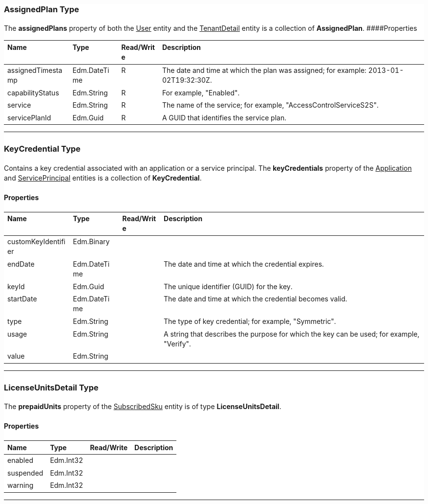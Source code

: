 
### AssignedPlan Type <a id="AssignedPlanType"> </a>
The **assignedPlans** property of both the [User] entity and the [TenantDetail] entity is a collection of **AssignedPlan**.
####Properties

|  Name |  Type |  Read/Write |  Description |
|:-------|:-------|:-------|:-------|
| assignedTimestamp | Edm.DateTime | R | The date and time at which the plan was assigned; for example: 2013-01-02T19:32:30Z. |
| capabilityStatus | Edm.String | R | For example, "Enabled". |
| service | Edm.String | R | The name of the service; for example, "AccessControlServiceS2S". |
| servicePlanId | Edm.Guid | R | A GUID that identifies the service plan. |

---

### KeyCredential Type <a id="KeyCredentialType"> </a>
Contains a key credential associated with an application or a service principal. The **keyCredentials** property of the [Application] and [ServicePrincipal] entities is a collection of **KeyCredential**.
#### Properties

|  Name |  Type |  Read/Write |  Description |
|:-------|:-------|:-------|:-------|
| customKeyIdentifier | Edm.Binary |  |  |
| endDate | Edm.DateTime |  | The date and time at which the credential expires. |
| keyId | Edm.Guid |  | The unique identifier (GUID) for the key. |
| startDate | Edm.DateTime |  | The date and time at which the credential becomes valid. |
| type | Edm.String |  | The type of key credential; for example, "Symmetric". |
| usage | Edm.String |  | A string that describes the purpose for which the key can be used; for example, "Verify". |
| value | Edm.String |  |  |

---

### LicenseUnitsDetail Type <a id="LicenseUnitsDetailType"> </a>
The **prepaidUnits** property of the [SubscribedSku] entity is of type **LicenseUnitsDetail**.
#### Properties

|  Name |  Type |  Read/Write |  Description |
|:-------|:-------|:-------|:-------|
| enabled | Edm.Int32 |  |  |
| suspended | Edm.Int32 |  |  |
| warning | Edm.Int32 |  |  |

---

[Application]: #ApplicationEntity
[AppRoleAssignment]: #AppRoleAssignmentEntity
[Contact]: #ContactEntity
[Contract]: #ContractEntity
[Device]: #DeviceEntity
[DirectoryLinkChange]: #DirectoryLinkChangeEntity
[DirectoryObject]: #DirectoryObjectEntity
[DirectoryRole]: #DirectoryRoleEntity
[DirectoryRoleTemplate]: #DirectoryRoleTemplateEntity
[Domain]: #DomainEntity
[DomainDnsRecord]: #DomainDnsRecordEntity
[DomainDnsCnameRecord]: #DomainDnsCnameRecordEntity
[DomainDnsMxRecord]: #DomainDnsMxRecordEntity
[DomainDnsSrvRecord]: #DomainDnsSrvRecordEntity
[DomainDnsTxtRecord]: #DomainDnsTxtRecordEntity
[DomainDnsUnavailableRecord]: #DomainDnsUnavailableRecordEntity
[ExtensionProperty]: #ExtensionPropertyEntity
[Group]: #GroupEntity
[OAuth2PermissionGrant]: #OAuth2PermissionGrantEntity
[ServicePrincipal]: #ServicePrincipalEntity
[SubscribedSku]: #SubscribedSkuEntity
[TenantDetail]: #TenantDetailEntity
[User]: #UserEntity
[AlternativeSecurityId]: #AlternativeSecurityIdType
[AppRole]: #AppRoleType
[AssignedLicense]: #AssignedLicenseType
[AssignedPlan]: #AssignedPlanType
[KeyCredential]: #KeyCredentialType
[LicenseUnitsDetail]: #LicenseUnitsDetailType
[OAuth2Permission]: #OAuth2PermissionType
[PasswordCredential]: #PasswordCredentialType
[PasswordProfile]: #PasswordProfileType
[ProvisionedPlan]: #ProvisionedPlanType
[ProvisioningError]: #ProvisioningErrorType
[RequiredResourceAccess]: #RequiredResourceAccessType
[ResourceAccess]: #ResourceAccessType
[ServicePlanInfo]: #ServicePlanInfoType
[ServicePrincipalAuthenticationPolicy]: #ServicePrincipalAuthenticationPolicyType
[SignInName]: #SignInNameType
[VerifiedDomain]: #VerifiedDomainType
[assignLicense]: ./functions-and-actions.md#assignLicense
[checkMemberGroups]: ./functions-and-actions.md#checkMemberGroups
[getAvailableExtensionProperties]: ./functions-and-actions.md#getAvailableExtensionProperties
[getMemberGroups]: ./functions-and-actions.md#getMemberGroups
[getMemberObjects]: ./functions-and-actions.md#getMemberObjects
[getObjectsByObjectIds]: ./functions-and-actions.md#getObjectsByObjectIds
[isMemberOf]: ./functions-and-actions.md#isMemberOf
[restore]: ./functions-and-actions.md#restore
[verify]: ./functions-and-actions.md#verify
[Graph API QuickStart on Azure on Azure.com]: https://azure.microsoft.com/documentation/articles/active-directory-graph-api-quickstart/
[Operations Overview]: ../howto/azure-ad-graph-api-operations-overview.md
[Graph API Versioning]: ../howto/azure-ad-graph-api-versioning.md
[Graph API Permission Scopes]: ../howto/azure-ad-graph-api-permission-scopes.md
[Supported Queries, Filters, and Paging Options]: ../howto/azure-ad-graph-api-supported-queries-filters-and-paging-options.md
[Differential Query]: ../howto/azure-ad-graph-api-differential-query.md
[Batch Processing]: ../howto/azure-ad-graph-api-batch-processing.md
[Directory Schema Extensions]: ../howto/azure-ad-graph-api-directory-schema-extensions.md
[Error Codes and Error Handling]: ../howto/azure-ad-graph-api-error-codes-and-error-handling.md
[Azure AD Administrative Units Preview]: ../howto/azure-ad-administrative-units-preview.md
[Azure AD Reports and Events Preview]: ../howto/azure-ad-reports-and-events-preview.md